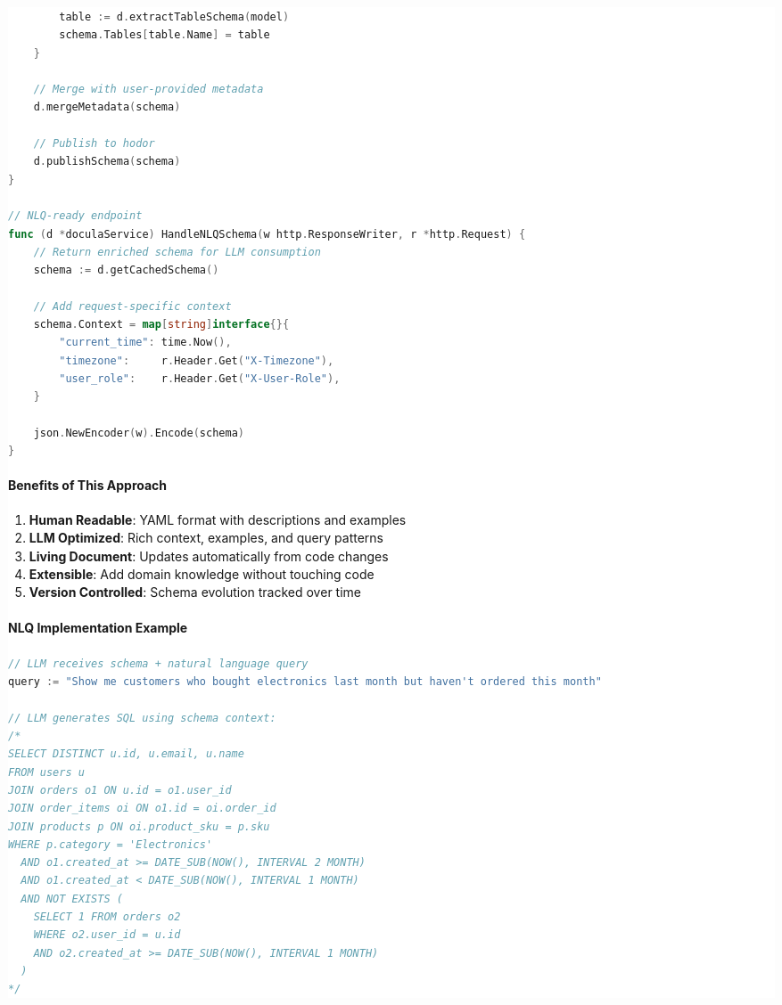 ```go
        table := d.extractTableSchema(model)
        schema.Tables[table.Name] = table
    }
    
    // Merge with user-provided metadata
    d.mergeMetadata(schema)
    
    // Publish to hodor
    d.publishSchema(schema)
}

// NLQ-ready endpoint
func (d *doculaService) HandleNLQSchema(w http.ResponseWriter, r *http.Request) {
    // Return enriched schema for LLM consumption
    schema := d.getCachedSchema()
    
    // Add request-specific context
    schema.Context = map[string]interface{}{
        "current_time": time.Now(),
        "timezone":     r.Header.Get("X-Timezone"),
        "user_role":    r.Header.Get("X-User-Role"),
    }
    
    json.NewEncoder(w).Encode(schema)
}
```

#### Benefits of This Approach

1. **Human Readable**: YAML format with descriptions and examples
2. **LLM Optimized**: Rich context, examples, and query patterns
3. **Living Document**: Updates automatically from code changes
4. **Extensible**: Add domain knowledge without touching code
5. **Version Controlled**: Schema evolution tracked over time

#### NLQ Implementation Example

```go
// LLM receives schema + natural language query
query := "Show me customers who bought electronics last month but haven't ordered this month"

// LLM generates SQL using schema context:
/*
SELECT DISTINCT u.id, u.email, u.name
FROM users u
JOIN orders o1 ON u.id = o1.user_id
JOIN order_items oi ON o1.id = oi.order_id
JOIN products p ON oi.product_sku = p.sku
WHERE p.category = 'Electronics'
  AND o1.created_at >= DATE_SUB(NOW(), INTERVAL 2 MONTH)
  AND o1.created_at < DATE_SUB(NOW(), INTERVAL 1 MONTH)
  AND NOT EXISTS (
    SELECT 1 FROM orders o2
    WHERE o2.user_id = u.id
    AND o2.created_at >= DATE_SUB(NOW(), INTERVAL 1 MONTH)
  )
*/
```
